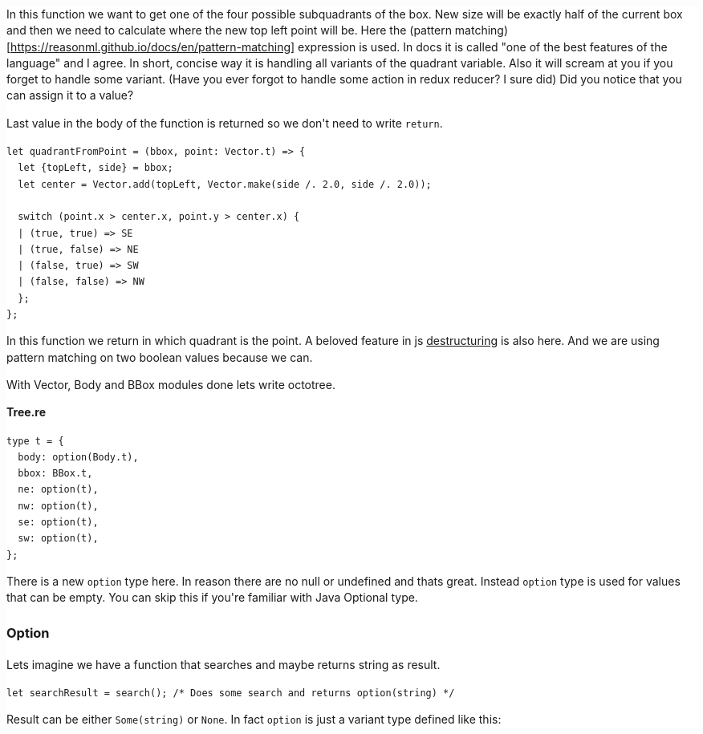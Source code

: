 In this function we want to get one of the four possible subquadrants of the box. New size will be exactly half of the current box and then we need to calculate where the new top left point will be. Here the (pattern matching)[https://reasonml.github.io/docs/en/pattern-matching] expression is used. In docs it is called "one of the best features of the language" and I agree. In short, concise way it is handling all variants of the quadrant variable. Also it will scream at you if you forget to handle some variant. (Have you ever forgot to handle some action in redux reducer? I sure did) Did you notice that you can assign it to a value?

Last value in the body of the function is returned so we don't need to write `return`.

```reason
let quadrantFromPoint = (bbox, point: Vector.t) => {
  let {topLeft, side} = bbox;
  let center = Vector.add(topLeft, Vector.make(side /. 2.0, side /. 2.0));

  switch (point.x > center.x, point.y > center.x) {
  | (true, true) => SE
  | (true, false) => NE
  | (false, true) => SW
  | (false, false) => NW
  };
};
```

In this function we return in which quadrant is the point. A beloved feature in js [destructuring](https://reasonml.github.io/docs/en/destructuring) is also here.
And we are using pattern matching on two boolean values because we can.

With Vector, Body and BBox modules done lets write octotree.

**Tree.re**

```reason
type t = {
  body: option(Body.t),
  bbox: BBox.t,
  ne: option(t),
  nw: option(t),
  se: option(t),
  sw: option(t),
};
```

There is a new `option` type here. In reason there are no null or undefined and thats great. Instead `option` type is used for values that can be empty. You can skip this if you're familiar with Java Optional type.

### Option

Lets imagine we have a function that searches and maybe returns string as result.

```reason
let searchResult = search(); /* Does some search and returns option(string) */
```

Result can be either `Some(string)` or `None`.
In fact `option` is just a variant type defined like this:
